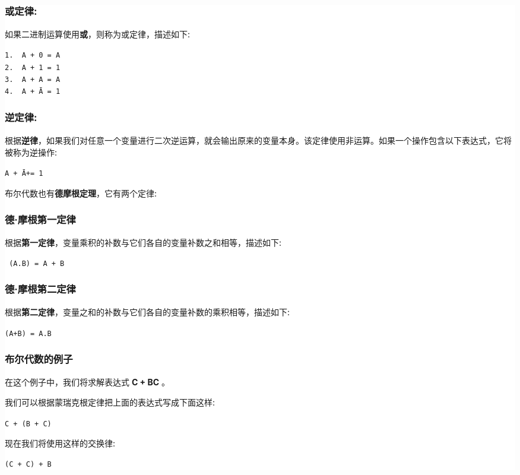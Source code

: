 ### 或定律:

如果二进制运算使用**或**，则称为或定律，描述如下:

```
1.	A + 0 = A
2.	A + 1 = 1
3.	A + A = A
4.	A + Ā = 1  

```

### 逆定律:

根据**逆律**，如果我们对任意一个变量进行二次逆运算，就会输出原来的变量本身。该定律使用非运算。如果一个操作包含以下表达式，它将被称为逆操作:

```
A + Ā+= 1

```

布尔代数也有**德摩根定理**，它有两个定律:

### 德·摩根第一定律

根据**第一定律**，变量乘积的补数与它们各自的变量补数之和相等，描述如下:

```
 (A.B) = A + B  

```

### 德·摩根第二定律

根据**第二定律**，变量之和的补数与它们各自的变量补数的乘积相等，描述如下:

```
(A+B) = A.B

```

### 布尔代数的例子

在这个例子中，我们将求解表达式 **C + BC** 。

我们可以根据蒙瑞克根定律把上面的表达式写成下面这样:

```
C + (B + C)

```

现在我们将使用这样的交换律:

```
(C + C) + B

```
